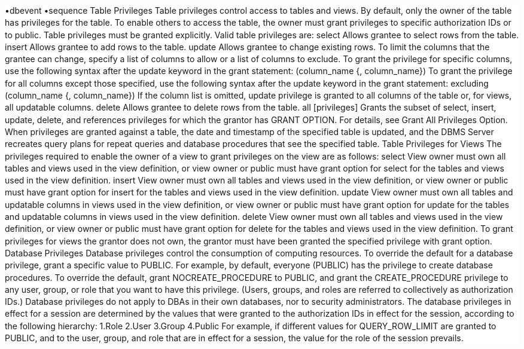 •dbevent
•sequence
Table Privileges
Table privileges control access to tables and views. By default, only the owner of the table has privileges for the table. To enable others to access the table, the owner must grant privileges to specific authorization IDs or to public. Table privileges must be granted explicitly.
Valid table privileges are:
select
Allows grantee to select rows from the table.
insert
Allows grantee to add rows to the table.
update
Allows grantee to change existing rows. To limit the columns that the grantee can change, specify a list of columns to allow or a list of columns to exclude.
To grant the privilege for specific columns, use the following syntax after the update keyword in the grant statement:
(column_name {, column_name})
To grant the privilege for all columns except those specified, use the following syntax after the update keyword in the grant statement:
excluding (column_name {, column_name})
If the column list is omitted, update privilege is granted to all columns of the table or, for views, all updatable columns.
delete
Allows grantee to delete rows from the table.
all [privileges]
Grants the subset of select, insert, update, delete, and references privileges for which the grantor has GRANT OPTION. For details, see Grant All Privileges Option.
When privileges are granted against a table, the date and timestamp of the specified table is updated, and the DBMS Server recreates query plans for repeat queries and database procedures that see the specified table.
Table Privileges for Views
The privileges required to enable the owner of a view to grant privileges on the view are as follows:
select
View owner must own all tables and views used in the view definition, or view owner or public must have grant option for select for the tables and views used in the view definition.
insert
View owner must own all tables and views used in the view definition, or view owner or public must have grant option for insert for the tables and views used in the view definition.
update
View owner must own all tables and updatable columns in views used in the view definition, or view owner or public must have grant option for update for the tables and updatable columns in views used in the view definition.
delete
View owner must own all tables and views used in the view definition, or view owner or public must have grant option for delete for the tables and views used in the view definition.
To grant privileges for views the grantor does not own, the grantor must have been granted the specified privilege with grant option.
Database Privileges
Database privileges control the consumption of computing resources.
To override the default for a database privilege, grant a specific value to PUBLIC. For example, by default, everyone (PUBLIC) has the privilege to create database procedures. To override the default, grant NOCREATE_PROCEDURE to PUBLIC, and grant the CREATE_PROCEDURE privilege to any user, group, or role that you want to have this privilege. (Users, groups, and roles are referred to collectively as authorization IDs.)
Database privileges do not apply to DBAs in their own databases, nor to security administrators.
The database privileges in effect for a session are determined by the values that were granted to the authorization IDs in effect for the session, according to the following hierarchy:
1.Role
2.User
3.Group
4.Public
For example, if different values for QUERY_ROW_LIMIT are granted to PUBLIC, and to the user, group, and role that are in effect for a session, the value for the role of the session prevails.